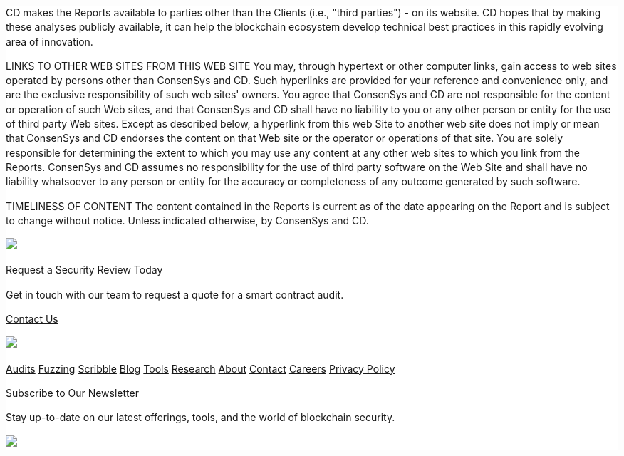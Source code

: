 CD makes the Reports available to parties other than the Clients (i.e., "third
parties") - on its website. CD hopes that by making these analyses publicly
available, it can help the blockchain ecosystem develop technical best
practices in this rapidly evolving area of innovation.

LINKS TO OTHER WEB SITES FROM THIS WEB SITE You may, through hypertext or
other computer links, gain access to web sites operated by persons other than
ConsenSys and CD. Such hyperlinks are provided for your reference and
convenience only, and are the exclusive responsibility of such web sites'
owners. You agree that ConsenSys and CD are not responsible for the content or
operation of such Web sites, and that ConsenSys and CD shall have no liability
to you or any other person or entity for the use of third party Web sites.
Except as described below, a hyperlink from this web Site to another web site
does not imply or mean that ConsenSys and CD endorses the content on that Web
site or the operator or operations of that site. You are solely responsible
for determining the extent to which you may use any content at any other web
sites to which you link from the Reports. ConsenSys and CD assumes no
responsibility for the use of third party software on the Web Site and shall
have no liability whatsoever to any person or entity for the accuracy or
completeness of any outcome generated by such software.

TIMELINESS OF CONTENT The content contained in the Reports is current as of
the date appearing on the Report and is subject to change without notice.
Unless indicated otherwise, by ConsenSys and CD.

![](/diligence/images/home/icon-ili-xs.png)

Request a Security Review Today

Get in touch with our team to request a quote for a smart contract audit.

[Contact Us](/diligence/contact/)

![](/diligence/images/home/icon-ili-outline-white.svg)

[Audits](/diligence/audits/ "Audits") [Fuzzing](/diligence/fuzzing/ "Fuzzing")
[Scribble](/diligence/scribble/ "Scribble") [Blog](/diligence/blog/ "Blog")
[Tools](/diligence/tools/ "Tools") [Research](/diligence/research/ "Research")
[About](/diligence/about/ "About") [Contact](/diligence/contact/ "Contact")
[Careers](https://consensys.io/open-roles/?discipline=32525 "Careers")
[Privacy Policy](/diligence/privacy-policy/ "Privacy Policy")

Subscribe to Our Newsletter

Stay up-to-date on our latest offerings, tools, and the world of blockchain
security.

[ ![](/diligence/images/home/powered-by.svg) ](https://consensys.io)

